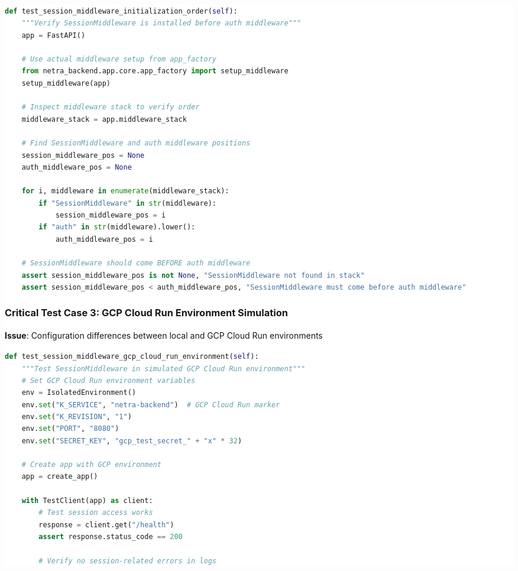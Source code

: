 ```python
def test_session_middleware_initialization_order(self):
    """Verify SessionMiddleware is installed before auth middleware"""
    app = FastAPI()

    # Use actual middleware setup from app_factory
    from netra_backend.app.core.app_factory import setup_middleware
    setup_middleware(app)

    # Inspect middleware stack to verify order
    middleware_stack = app.middleware_stack

    # Find SessionMiddleware and auth middleware positions
    session_middleware_pos = None
    auth_middleware_pos = None

    for i, middleware in enumerate(middleware_stack):
        if "SessionMiddleware" in str(middleware):
            session_middleware_pos = i
        if "auth" in str(middleware).lower():
            auth_middleware_pos = i

    # SessionMiddleware should come BEFORE auth middleware
    assert session_middleware_pos is not None, "SessionMiddleware not found in stack"
    assert session_middleware_pos < auth_middleware_pos, "SessionMiddleware must come before auth middleware"
```

### **Critical Test Case 3: GCP Cloud Run Environment Simulation**
**Issue**: Configuration differences between local and GCP Cloud Run environments

```python
def test_session_middleware_gcp_cloud_run_environment(self):
    """Test SessionMiddleware in simulated GCP Cloud Run environment"""
    # Set GCP Cloud Run environment variables
    env = IsolatedEnvironment()
    env.set("K_SERVICE", "netra-backend")  # GCP Cloud Run marker
    env.set("K_REVISION", "1")
    env.set("PORT", "8080")
    env.set("SECRET_KEY", "gcp_test_secret_" + "x" * 32)

    # Create app with GCP environment
    app = create_app()

    with TestClient(app) as client:
        # Test session access works
        response = client.get("/health")
        assert response.status_code == 200

        # Verify no session-related errors in logs
```
